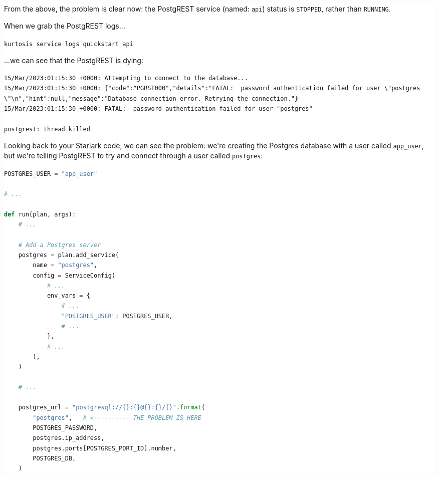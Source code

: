 From the above, the problem is clear now: the PostgREST service (named: `api`) status is `STOPPED`, rather than `RUNNING`. 

When we grab the PostgREST logs...

```bash
kurtosis service logs quickstart api
```

...we can see that the PostgREST is dying:

```text
15/Mar/2023:01:15:30 +0000: Attempting to connect to the database...
15/Mar/2023:01:15:30 +0000: {"code":"PGRST000","details":"FATAL:  password authentication failed for user \"postgres\"\n","hint":null,"message":"Database connection error. Retrying the connection."}
15/Mar/2023:01:15:30 +0000: FATAL:  password authentication failed for user "postgres"

postgrest: thread killed
```

Looking back to your Starlark code, we can see the problem: we're creating the Postgres database with a user called `app_user`, but we're telling PostgREST to try and connect through a user called `postgres`:

```python
POSTGRES_USER = "app_user"

# ...

def run(plan, args):
    # ...

    # Add a Postgres server
    postgres = plan.add_service(
        name = "postgres",
        config = ServiceConfig(
            # ...
            env_vars = {
                # ...
                "POSTGRES_USER": POSTGRES_USER,
                # ...
            },
            # ...
        ),
    )

    # ...

    postgres_url = "postgresql://{}:{}@{}:{}/{}".format(
        "postgres",   # <---------- THE PROBLEM IS HERE
        POSTGRES_PASSWORD,
        postgres.ip_address,
        postgres.ports[POSTGRES_PORT_ID].number,
        POSTGRES_DB,
    )
```


[installing-kurtosis-guide]: ./guides/installing-the-cli.md#ii-install-the-cli
[installing-docker-guide]: ./guides/installing-the-cli.md#i-install--start-docker
[upgrading-kurtosis-guide]: ./guides/upgrading-the-cli.md
[architecture-explanation]: ./explanations/architecture.md
[enclaves-explanation]: ./explanations/architecture.md#enclaves
[services-explanation]: ./explanations/architecture.md#services
[starlark-explanation]: ./explanations/starlark.md
[reusable-environment-definitions-explanation]: ./explanations/reusable-environment-definitions.md
[why-we-built-kurtosis-explanation]: ./explanations/why-we-built-kurtosis.md
[how-do-imports-work-explanation]: ./explanations/how-do-kurtosis-imports-work.md
[why-multi-phase-runs-explanation]: ./explanations/why-multi-phase-runs.md
[cli-reference]: ./reference/cli/cli.md
[kurtosis-run-reference]: ./reference/cli/run-starlark.md
[kurtosis-clean-reference]: ./reference/cli/clean.md
[kurtosis-enclave-inspect-reference]: ./reference/cli/enclave-inspect.md
[kurtosis-files-upload-reference]: ./reference/cli/files-upload.md
[kurtosis-feedback-reference]: ./reference/cli/feedback.md
[kurtosis-twitter]: ./reference/cli/twitter.md
[starlark-instructions-reference]: ./reference/starlark-instructions.md
[upload-files-reference]: ./reference/starlark-instructions.md#upload_files
[request-reference]: ./reference/starlark-instructions.md#request
[exec-reference]: ./reference/starlark-instructions.md#exec
[multi-phase-runs-reference]: ./reference/multi-phase-runs.md
[kurtosis-yml-reference]: ./reference/kurtosis-yml.md
[packages-reference]: ./reference/packages.md
[runnable-packages-reference]: ./reference/packages.md#runnable-packages
[locators-reference]: ./reference/locators.md
[plan-reference]: ./reference/plan.md
[future-references-reference]: ./reference/future-references.md
[files-artifacts-reference]: ./reference/files-artifacts.md
[awesome-kurtosis-repo]: https://github.com/kurtosis-tech/awesome-kurtosis
[data-package-example]: https://github.com/kurtosis-tech/awesome-kurtosis/tree/main/data-package
[data-package-example-main.star]: https://github.com/kurtosis-tech/awesome-kurtosis/blob/main/data-package/main.star
[data-package-example-seed-tar]: https://github.com/kurtosis-tech/awesome-kurtosis/blob/main/data-package/dvd-rental-data.tar
[cassandra-package-example]: https://github.com/kurtosis-tech/cassandra-package
[homepage]: home.md
[kevin-linked]: https://www.linkedin.com/in/kevintoday/
[kurtosis-managed-packages]: https://github.com/kurtosis-tech?q=in%3Aname+package&type=all&language=&sort=
[wild-kurtosis-packages]: https://github.com/search?q=filename%3Akurtosis.yml&type=code
[bazel-github]: https://github.com/bazelbuild/bazel/
[starlark-github-repo]: https://github.com/bazelbuild/starlark
[postgrest]: https://postgrest.org/en/stable/
[ethereum-package]: https://github.com/kurtosis-tech/eth2-package
[waku-package]: https://github.com/logos-co/wakurtosis
[near-package]: https://github.com/kurtosis-tech/near-package
[iterm]: https://iterm2.com/
